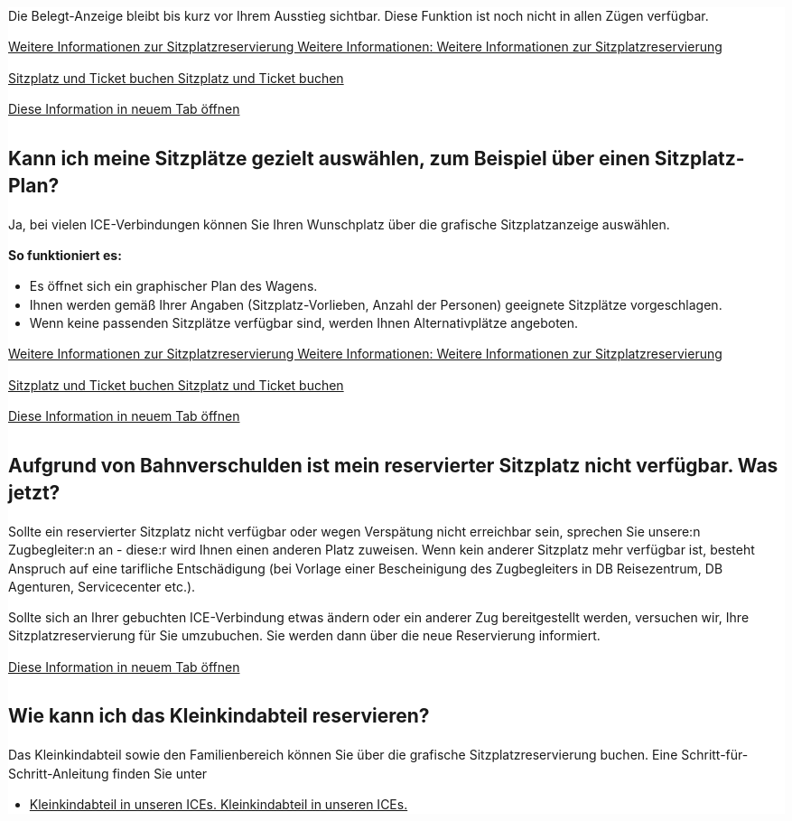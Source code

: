 Die Belegt-Anzeige bleibt bis kurz vor Ihrem Ausstieg sichtbar. Diese Funktion ist noch nicht in allen Zügen verfügbar.

[Weitere Informationen zur Sitzplatzreservierung Weitere Informationen: Weitere Informationen zur Sitzplatzreservierung](https://www.bahn.de/angebot/zusatzticket/sitzplatzreservierung/sitzplatzreservierung-fernverkehr)

[Sitzplatz und Ticket buchen Sitzplatz und Ticket buchen](https://www.bahn.de/buchung/intern/start#?RW=true)

[Diese Information in neuem Tab öffnen](https://www.bahn.de/faq/anzeige-belegter-sitzplatz)

 Kann ich meine Sitzplätze gezielt auswählen, zum Beispiel über einen Sitzplatz-Plan?
----------

Ja, bei vielen ICE-Verbindungen können Sie Ihren Wunschplatz über die grafische Sitzplatzanzeige auswählen.

**So funktioniert es:**

* Es öffnet sich ein graphischer Plan des Wagens.
* Ihnen werden gemäß Ihrer Angaben (Sitzplatz-Vorlieben, Anzahl der Personen) geeignete Sitzplätze vorgeschlagen.
* Wenn keine passenden Sitzplätze verfügbar sind, werden Ihnen Alternativplätze angeboten.

[Weitere Informationen zur Sitzplatzreservierung Weitere Informationen: Weitere Informationen zur Sitzplatzreservierung](https://www.bahn.de/angebot/zusatzticket/sitzplatzreservierung/sitzplatzreservierung-fernverkehr)

[Sitzplatz und Ticket buchen Sitzplatz und Ticket buchen](https://www.bahn.de/buchung/intern/start#?RW=true)

[Diese Information in neuem Tab öffnen](https://www.bahn.de/faq/kann-ich-meine-sitzplaetze-gezielt-auswaehlen)

 Aufgrund von Bahnverschulden ist mein reservierter Sitzplatz nicht verfügbar. Was jetzt?
----------

Sollte ein reservierter Sitzplatz nicht verfügbar oder wegen Verspätung nicht erreichbar sein, sprechen Sie unsere:n Zugbegleiter:n an - diese:r wird Ihnen einen anderen Platz zuweisen. Wenn kein anderer Sitzplatz mehr verfügbar ist, besteht Anspruch auf eine tarifliche Entschädigung (bei Vorlage einer Bescheinigung des Zugbegleiters in DB Reisezentrum, DB Agenturen, Servicecenter etc.).

Sollte sich an Ihrer gebuchten ICE-Verbindung etwas ändern oder ein anderer Zug bereitgestellt werden, versuchen wir, Ihre Sitzplatzreservierung für Sie umzubuchen. Sie werden dann über die neue Reservierung informiert.

[Diese Information in neuem Tab öffnen](https://www.bahn.de/faq/aufgrund-von-bahnverschulden-ist-mein-reservierter-sitzplatz-nicht-verfuegbar-was-jetzt)

 Wie kann ich das Kleinkindabteil reservieren?
----------

Das Kleinkindabteil sowie den Familienbereich können Sie über die grafische Sitzplatzreservierung buchen. Eine Schritt-für-Schritt-Anleitung finden Sie unter

* [Kleinkindabteil in unseren ICEs. Kleinkindabteil in unseren ICEs.](https://www.bahn.de/service/individuelle-reise/kinder/kleinkindabteil)
